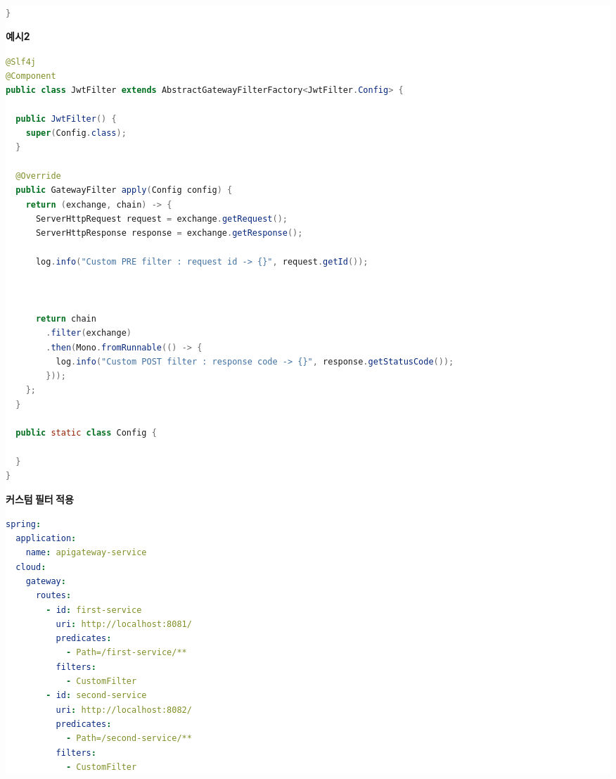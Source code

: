 ```java
}
```



**예시2**

```java
@Slf4j
@Component
public class JwtFilter extends AbstractGatewayFilterFactory<JwtFilter.Config> {

  public JwtFilter() {
    super(Config.class);
  }

  @Override
  public GatewayFilter apply(Config config) {
    return (exchange, chain) -> {
      ServerHttpRequest request = exchange.getRequest();
      ServerHttpResponse response = exchange.getResponse();
				
      log.info("Custom PRE filter : request id -> {}", request.getId());

      
      
      return chain
        .filter(exchange)
        .then(Mono.fromRunnable(() -> { 
          log.info("Custom POST filter : response code -> {}", response.getStatusCode());
        }));
    };
  }

  public static class Config {

  }
}
```



**커스텀 필터 적용**

```yaml
spring:
  application:
    name: apigateway-service
  cloud:
    gateway:
      routes:
        - id: first-service
          uri: http://localhost:8081/
          predicates:
            - Path=/first-service/**
          filters:
            - CustomFilter
        - id: second-service
          uri: http://localhost:8082/
          predicates:
            - Path=/second-service/**
          filters:
            - CustomFilter
```
